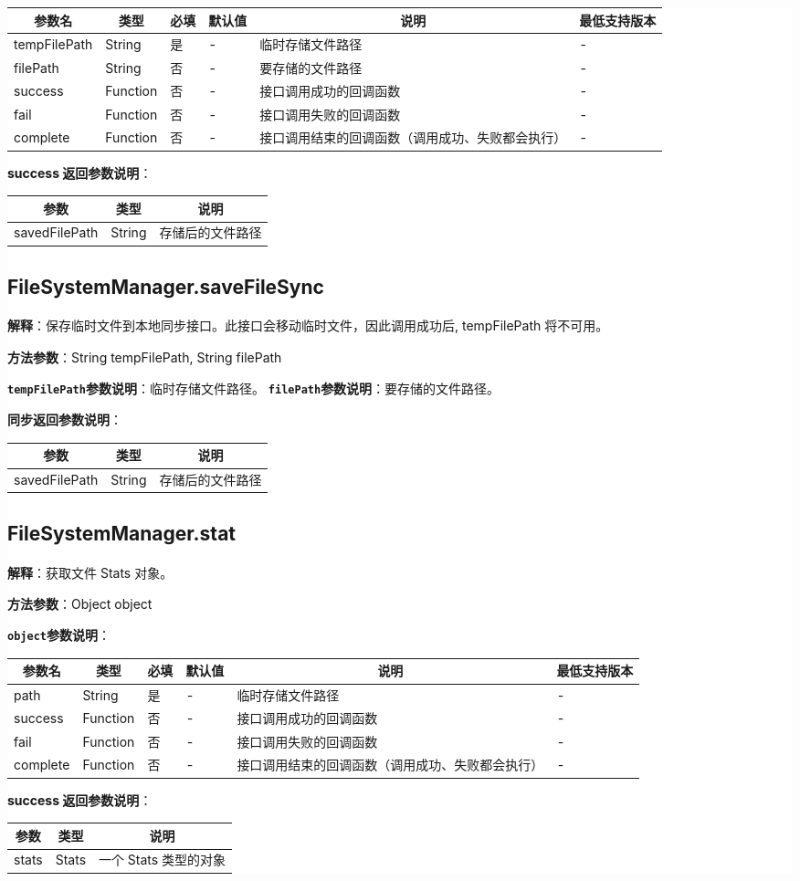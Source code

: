 |参数名 |类型|必填|默认值|说明|最低支持版本|
|----|----|----|----|----|----|
|tempFilePath|String|是|-|临时存储文件路径|-|
|filePath|String|否|-|要存储的文件路径|-|
|success|Function|否|-|接口调用成功的回调函数|-|
|fail|Function|否|-|接口调用失败的回调函数|-|
|complete|Function|否|-|接口调用结束的回调函数（调用成功、失败都会执行）|-|

**success 返回参数说明**：

|参数|类型|说明|
|---- | ---- | ---- |
|savedFilePath|String|存储后的文件路径|

##  FileSystemManager.saveFileSync

**解释**：保存临时文件到本地同步接口。此接口会移动临时文件，因此调用成功后, tempFilePath 将不可用。

**方法参数**：String tempFilePath, String filePath

**`tempFilePath`参数说明**：临时存储文件路径。
**`filePath`参数说明**：要存储的文件路径。

**同步返回参数说明**：

|参数|类型|说明|
|---- | ---- | ---- |
|savedFilePath|String|存储后的文件路径|

##  FileSystemManager.stat

**解释**：获取文件 Stats 对象。

**方法参数**：Object object

**`object`参数说明**：

|参数名 |类型|必填|默认值|说明|最低支持版本|
|----|----|----|----|----|----|
|path|String|是|-|临时存储文件路径|-|
|success|Function|否|-|接口调用成功的回调函数|-|
|fail|Function|否|-|接口调用失败的回调函数|-|
|complete|Function|否|-|接口调用结束的回调函数（调用成功、失败都会执行）|-|

**success 返回参数说明**：

|参数|类型|说明|
|---- | ---- | ---- |
|stats|Stats|一个 Stats 类型的对象|

